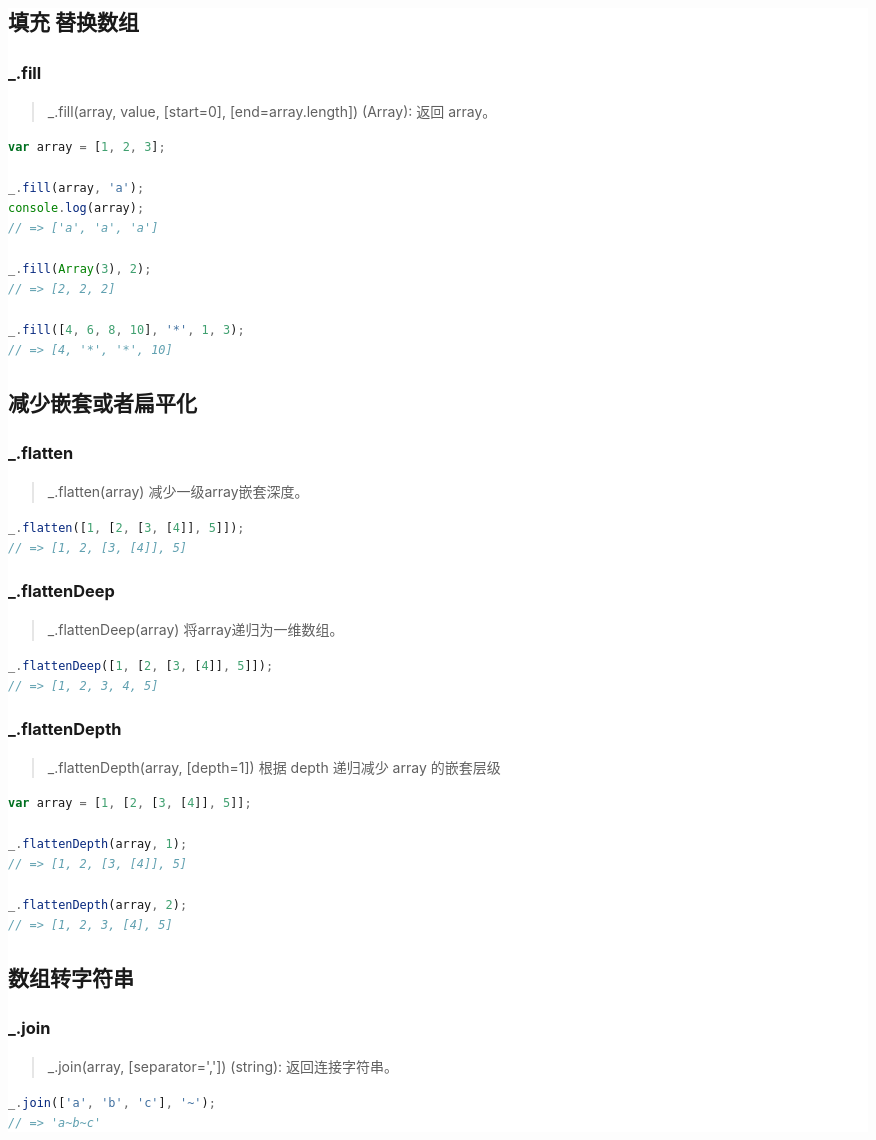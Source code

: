 ## 填充 替换数组
### _.fill
>_.fill(array, value, [start=0], [end=array.length])
(Array): 返回 array。

```js
var array = [1, 2, 3];
 
_.fill(array, 'a');
console.log(array);
// => ['a', 'a', 'a']
 
_.fill(Array(3), 2);
// => [2, 2, 2]
 
_.fill([4, 6, 8, 10], '*', 1, 3);
// => [4, '*', '*', 10]

```

## 减少嵌套或者扁平化
### _.flatten
>_.flatten(array) 
减少一级array嵌套深度。
```js
_.flatten([1, [2, [3, [4]], 5]]);
// => [1, 2, [3, [4]], 5]

```
### _.flattenDeep
>_.flattenDeep(array)
将array递归为一维数组。
```js
_.flattenDeep([1, [2, [3, [4]], 5]]);
// => [1, 2, 3, 4, 5]

```
### _.flattenDepth
>_.flattenDepth(array, [depth=1])
根据 depth 递归减少 array 的嵌套层级
```js
var array = [1, [2, [3, [4]], 5]];
 
_.flattenDepth(array, 1);
// => [1, 2, [3, [4]], 5]
 
_.flattenDepth(array, 2);
// => [1, 2, 3, [4], 5]

```

## 数组转字符串
### _.join
>_.join(array, [separator=','])
(string): 返回连接字符串。

```js
_.join(['a', 'b', 'c'], '~');
// => 'a~b~c'

```